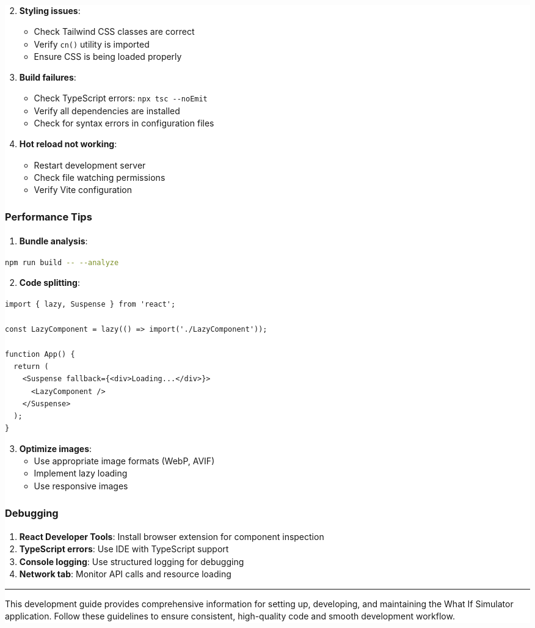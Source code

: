 2. **Styling issues**:
   - Check Tailwind CSS classes are correct
   - Verify `cn()` utility is imported
   - Ensure CSS is being loaded properly

3. **Build failures**:
   - Check TypeScript errors: `npx tsc --noEmit`
   - Verify all dependencies are installed
   - Check for syntax errors in configuration files

4. **Hot reload not working**:
   - Restart development server
   - Check file watching permissions
   - Verify Vite configuration

### Performance Tips

1. **Bundle analysis**:
```bash
npm run build -- --analyze
```

2. **Code splitting**:
```tsx
import { lazy, Suspense } from 'react';

const LazyComponent = lazy(() => import('./LazyComponent'));

function App() {
  return (
    <Suspense fallback={<div>Loading...</div>}>
      <LazyComponent />
    </Suspense>
  );
}
```

3. **Optimize images**:
   - Use appropriate image formats (WebP, AVIF)
   - Implement lazy loading
   - Use responsive images

### Debugging

1. **React Developer Tools**: Install browser extension for component inspection
2. **TypeScript errors**: Use IDE with TypeScript support
3. **Console logging**: Use structured logging for debugging
4. **Network tab**: Monitor API calls and resource loading

---

This development guide provides comprehensive information for setting up, developing, and maintaining the What If Simulator application. Follow these guidelines to ensure consistent, high-quality code and smooth development workflow.

